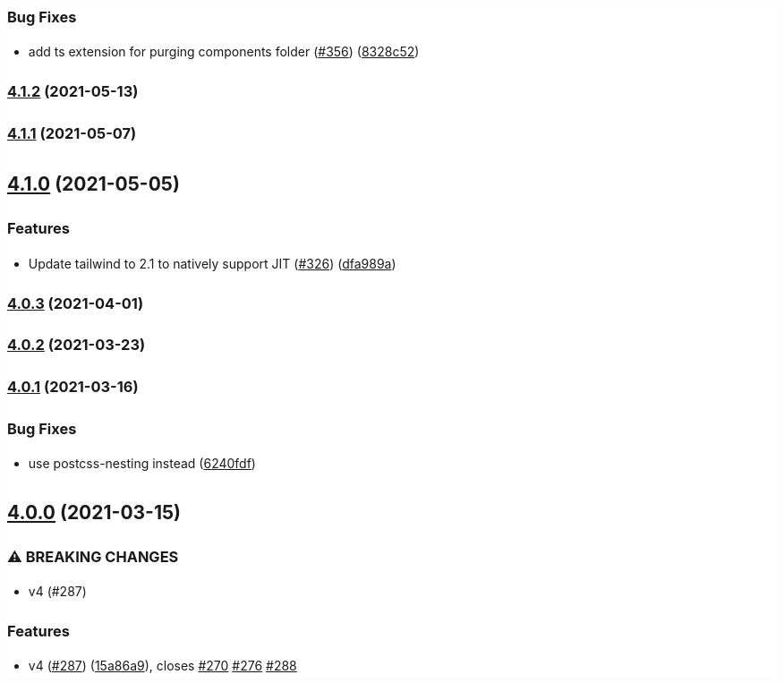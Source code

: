 ### Bug Fixes

* add ts extension for purging components folder ([#356](https://github.com/nuxt-community/tailwindcss-module/issues/356)) ([8328c52](https://github.com/nuxt-community/tailwindcss-module/commit/8328c52b0a96c35fd117b0366e697b79ee1d741a))

### [4.1.2](https://github.com/nuxt-community/tailwindcss-module/compare/v4.1.1...v4.1.2) (2021-05-13)

### [4.1.1](https://github.com/nuxt-community/tailwindcss-module/compare/v4.1.0...v4.1.1) (2021-05-07)

## [4.1.0](https://github.com/nuxt-community/tailwindcss-module/compare/v4.0.3...v4.1.0) (2021-05-05)


### Features

* Update tailwind to 2.1 to natively support JIT ([#326](https://github.com/nuxt-community/tailwindcss-module/issues/326)) ([dfa989a](https://github.com/nuxt-community/tailwindcss-module/commit/dfa989a78ea444ebcc5357043848d4e034fe4b89))

### [4.0.3](https://github.com/nuxt-community/tailwindcss-module/compare/v4.0.2...v4.0.3) (2021-04-01)

### [4.0.2](https://github.com/nuxt-community/tailwindcss-module/compare/v4.0.1...v4.0.2) (2021-03-23)

### [4.0.1](https://github.com/nuxt-community/tailwindcss-module/compare/v4.0.0...v4.0.1) (2021-03-16)


### Bug Fixes

* use postcss-nesting instead ([6240fdf](https://github.com/nuxt-community/tailwindcss-module/commit/6240fdf331557f4b87a2580c545f3b49ce3faab5))

## [4.0.0](https://github.com/nuxt-community/tailwindcss-module/compare/v3.4.3...v4.0.0) (2021-03-15)


### ⚠ BREAKING CHANGES

* v4 (#287)

### Features

* v4 ([#287](https://github.com/nuxt-community/tailwindcss-module/issues/287)) ([15a86a9](https://github.com/nuxt-community/tailwindcss-module/commit/15a86a9628f9fb941ebe8a6eba62f3b6ab579b04)), closes [#270](https://github.com/nuxt-community/tailwindcss-module/issues/270) [#276](https://github.com/nuxt-community/tailwindcss-module/issues/276) [#288](https://github.com/nuxt-community/tailwindcss-module/issues/288)
